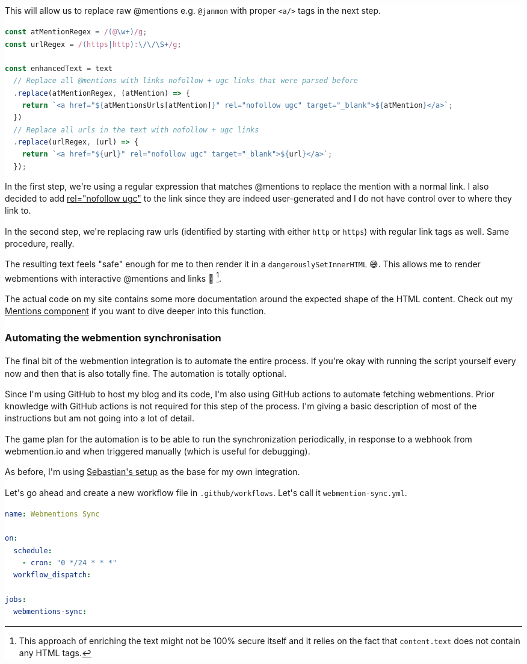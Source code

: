 This will allow us to replace raw @mentions e.g. `@janmon` with proper `<a/>` tags in the next step.

```javascript
const atMentionRegex = /(@\w+)/g;
const urlRegex = /(https|http):\/\/\S+/g;

const enhancedText = text
  // Replace all @mentions with links nofollow + ugc links that were parsed before
  .replace(atMentionRegex, (atMention) => {
    return `<a href="${atMentionsUrls[atMention]}" rel="nofollow ugc" target="_blank">${atMention}</a>`;
  })
  // Replace all urls in the text with nofollow + ugc links
  .replace(urlRegex, (url) => {
    return `<a href="${url}" rel="nofollow ugc" target="_blank">${url}</a>`;
  });
```

In the first step, we're using a regular expression that matches @mentions to replace the mention with a normal link. I also decided to add [rel="nofollow ugc"](http://developer.mozilla.org/docs/Web/HTML/Link_types) to the link since they are indeed user-generated and I do not have control over to where they link to.

In the second step, we're replacing raw urls (identified by starting with either `http` or `https`) with regular link tags as well. Same procedure, really.

The resulting text feels "safe" enough for me to then render it in a `dangerouslySetInnerHTML` 😅. This allows me to render webmentions with interactive @mentions and links 🎉 [^4].

The actual code on my site contains some more documentation around the expected shape of the HTML content. Check out my [Mentions component](https://github.com/janmonschke/janmonschke.github.com/blob/4413146f9d5b9ebfe73f2b7d4b9aeae0ff2e7349/src/components/Mentions.js#L46-L102) if you want to dive deeper into this function.

### Automating the webmention synchronisation

The final bit of the webmention integration is to automate the entire process. If you're okay with running the script yourself every now and then that is also totally fine. The automation is totally optional.

Since I'm using GitHub to host my blog and its code, I'm also using GitHub actions to automate fetching webmentions. Prior knowledge with GitHub actions is not required for this step of the process. I'm giving a basic description of most of the instructions but am not going into a lot of detail.

The game plan for the automation is to be able to run the synchronization periodically, in response to a webhook from webmention.io and when triggered manually (which is useful for debugging).

As before, I'm using [Sebastian's setup](https://sebastiandedeyne.com/webmentions-on-a-static-site-with-github-actions/) as the base for my own integration.

Let's go ahead and create a new workflow file in `.github/workflows`. Let's call it `webmention-sync.yml`.

```yml
name: Webmentions Sync

on:
  schedule:
    - cron: "0 */24 * * *"
  workflow_dispatch:

jobs:
  webmentions-sync:
```


[^1]: Check out this discussion on why Mastodon doesn't currently support webmentions: https://github.com/mastodon/mastodon/issues/6074
[^2]: Brid.gy uses the standard Twitter search which does not return replies for tweets that are older than a couple of days: https://brid.gy/about#missing
[^3]: Yes, I know about the debate over fetching in `useEffect`. That's not the point of this example. I just wanted to provide a quick piece of code to showcase fetching webmentions on the client. 😅
[^4]: This approach of enriching the text might not be 100% secure itself and it relies on the fact that `content.text` does not contain any HTML tags.
[^5]: This discussion on GitHub shines some light on why another token is required: https://github.com/community/community/discussions/37103